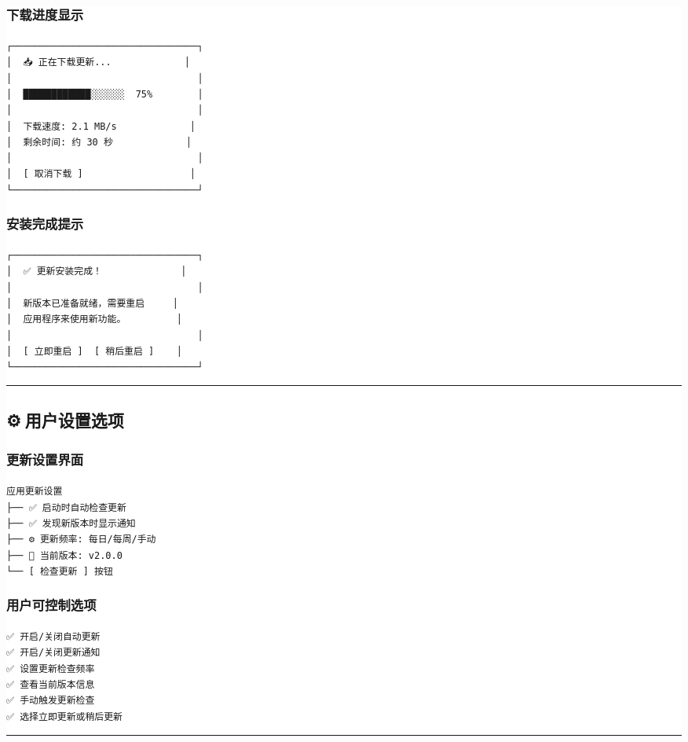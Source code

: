 ### **下载进度显示**
```
┌─────────────────────────────────┐
│  📥 正在下载更新...             │
│                                 │
│  ████████████░░░░░░  75%        │
│                                 │
│  下载速度: 2.1 MB/s             │
│  剩余时间: 约 30 秒             │
│                                 │
│  [ 取消下载 ]                   │
└─────────────────────────────────┘
```

### **安装完成提示**
```
┌─────────────────────────────────┐
│  ✅ 更新安装完成！              │
│                                 │
│  新版本已准备就绪，需要重启     │
│  应用程序来使用新功能。         │
│                                 │
│  [ 立即重启 ]  [ 稍后重启 ]    │
└─────────────────────────────────┘
```

---

## ⚙️ **用户设置选项**

### **更新设置界面**
```
应用更新设置
├── ✅ 启动时自动检查更新
├── ✅ 发现新版本时显示通知
├── ⚙️ 更新频率: 每日/每周/手动
├── 🔄 当前版本: v2.0.0
└── [ 检查更新 ] 按钮
```

### **用户可控制选项**
```
✅ 开启/关闭自动更新
✅ 开启/关闭更新通知
✅ 设置更新检查频率
✅ 查看当前版本信息
✅ 手动触发更新检查
✅ 选择立即更新或稍后更新
```

---
